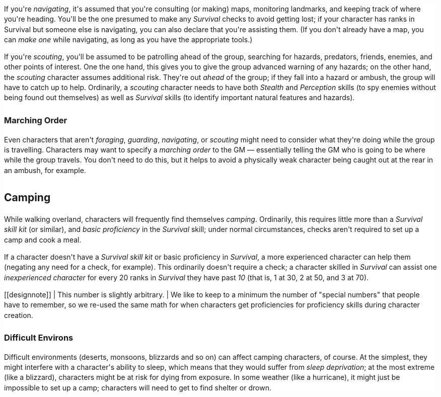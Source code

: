 If you're *navigating*, it's assumed that you're consulting (or making) maps, monitoring landmarks, and keeping track of where you're heading.
You'll be the one presumed to make any *Survival* checks to avoid getting lost; if your character has ranks in Survival but someone else is navigating, you can also declare that you're assisting them.
(If you don't already have a map, you can *make one* while navigating, as long as you have the appropriate tools.)

If you're *scouting*, you'll be assumed to be patrolling ahead of the group, searching for hazards, predators, friends, enemies, and other points of interest.
One the one hand, this gives you to give the group advanced warning of any hazards; on the other hand, the *scouting* character assumes additional risk.
They're out *ahead* of the group; if they fall into a hazard or ambush, the group will have to catch up to help.
Ordinarily, a *scouting* character needs to have both *Stealth* and *Perception* skills (to spy enemies without being found out themselves) as well as *Survival* skills (to identify important natural features and hazards).

### Marching Order

Even characters that aren't *foraging*, *guarding*, *navigating*, or *scouting* might need to consider what they're doing while the group is travelling.
Characters may want to specify a *marching order* to the GM — essentially telling the GM who is going to be where while the group travels.
You don't need to do this, but it helps to avoid a physically weak character being caught out at the rear in an ambush, for example.

## Camping

While walking overland, characters will frequently find themselves *camping*.
Ordinarily, this requires little more than a *Survival skill kit* (or similar), and *basic proficiency* in the *Survival* skill; under normal circumstances, checks aren't required to set up a camp and cook a meal.

If a character doesn't have a *Survival skill kit* or basic proficiency in *Survival*, a more experienced character can help them (negating any need for a check, for example).
This ordinarily doesn't require a check; a character skilled in *Survival* can assist one *inexperienced character* for every 20 ranks in *Survival* they have past *10* (that is, 1 at 30, 2 at 50, and 3 at 70).

[[designnote]]
| This number is slightly arbitrary.
| We like to keep to a minimum the number of "special numbers" that people have to remember, so we re-used the same math for when characters get proficiencies for proficiency skills during character creation.

### Difficult Environs

Difficult environments (deserts, monsoons, blizzards and so on) can affect camping characters, of course.
At the simplest, they might interfere with a character's ability to sleep, which means that they would suffer from *sleep deprivation*; at the most extreme (like a blizzard), characters might be at risk for dying from exposure.
In some weather (like a hurricane), it might just be impossible to set up a camp; characters will need to get to find shelter or drown.
